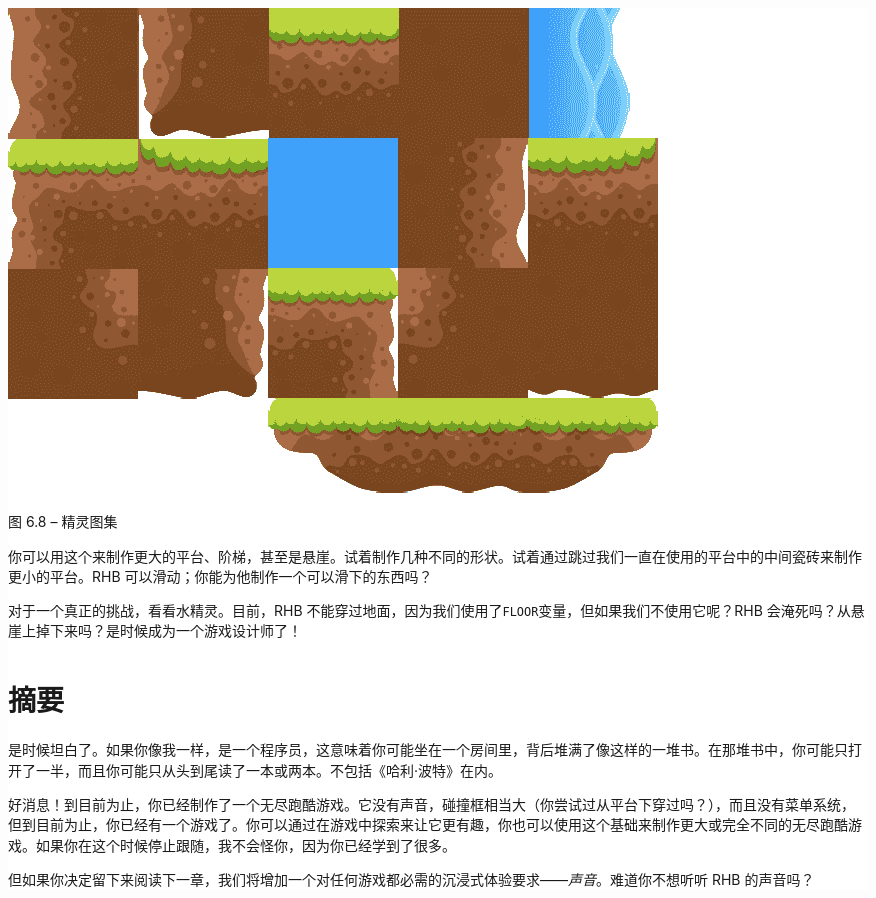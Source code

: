 ![图 6.8 – 精灵图集](img/Figure_6.08_B17151.jpg)

图 6.8 – 精灵图集

你可以用这个来制作更大的平台、阶梯，甚至是悬崖。试着制作几种不同的形状。试着通过跳过我们一直在使用的平台中的中间瓷砖来制作更小的平台。RHB 可以滑动；你能为他制作一个可以滑下的东西吗？

对于一个真正的挑战，看看水精灵。目前，RHB 不能穿过地面，因为我们使用了`FLOOR`变量，但如果我们不使用它呢？RHB 会淹死吗？从悬崖上掉下来吗？是时候成为一个游戏设计师了！

# 摘要

是时候坦白了。如果你像我一样，是一个程序员，这意味着你可能坐在一个房间里，背后堆满了像这样的一堆书。在那堆书中，你可能只打开了一半，而且你可能只从头到尾读了一本或两本。不包括《哈利·波特》在内。

好消息！到目前为止，你已经制作了一个无尽跑酷游戏。它没有声音，碰撞框相当大（你尝试过从平台下穿过吗？），而且没有菜单系统，但到目前为止，你已经有一个游戏了。你可以通过在游戏中探索来让它更有趣，你也可以使用这个基础来制作更大或完全不同的无尽跑酷游戏。如果你在这个时候停止跟随，我不会怪你，因为你已经学到了很多。

但如果你决定留下来阅读下一章，我们将增加一个对任何游戏都必需的沉浸式体验要求——*声音*。难道你不想听听 RHB 的声音吗？
